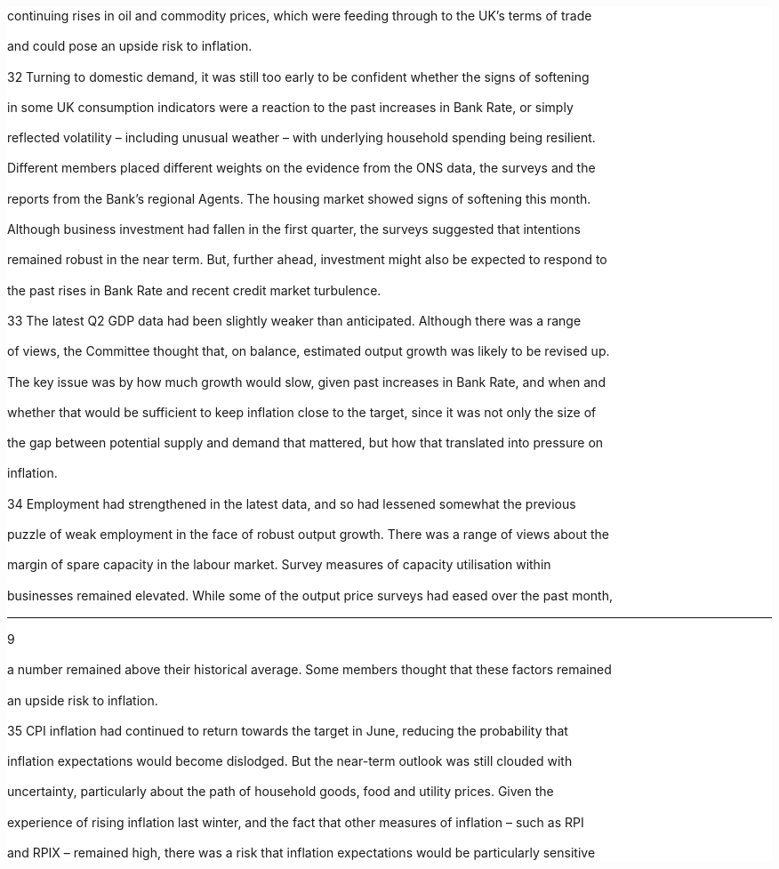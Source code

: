 continuing rises in oil and commodity prices, which were feeding through to the UK’s terms of trade

and could pose an upside risk to inflation.

32 Turning to domestic demand, it was still too early to be confident whether the signs of softening

in some UK consumption indicators were a reaction to the past increases in Bank Rate, or simply

reflected volatility – including unusual weather – with underlying household spending being resilient.

Different members placed different weights on the evidence from the ONS data, the surveys and the

reports from the Bank’s regional Agents. The housing market showed signs of softening this month.

Although business investment had fallen in the first quarter, the surveys suggested that intentions

remained robust in the near term. But, further ahead, investment might also be expected to respond to

the past rises in Bank Rate and recent credit market turbulence.

33 The latest Q2 GDP data had been slightly weaker than anticipated. Although there was a range

of views, the Committee thought that, on balance, estimated output growth was likely to be revised up.

The key issue was by how much growth would slow, given past increases in Bank Rate, and when and

whether that would be sufficient to keep inflation close to the target, since it was not only the size of

the gap between potential supply and demand that mattered, but how that translated into pressure on

inflation.

34 Employment had strengthened in the latest data, and so had lessened somewhat the previous

puzzle of weak employment in the face of robust output growth. There was a range of views about the

margin of spare capacity in the labour market. Survey measures of capacity utilisation within

businesses remained elevated. While some of the output price surveys had eased over the past month,


-----

9

a number remained above their historical average. Some members thought that these factors remained

an upside risk to inflation.

35 CPI inflation had continued to return towards the target in June, reducing the probability that

inflation expectations would become dislodged. But the near-term outlook was still clouded with

uncertainty, particularly about the path of household goods, food and utility prices. Given the

experience of rising inflation last winter, and the fact that other measures of inflation – such as RPI

and RPIX – remained high, there was a risk that inflation expectations would be particularly sensitive

